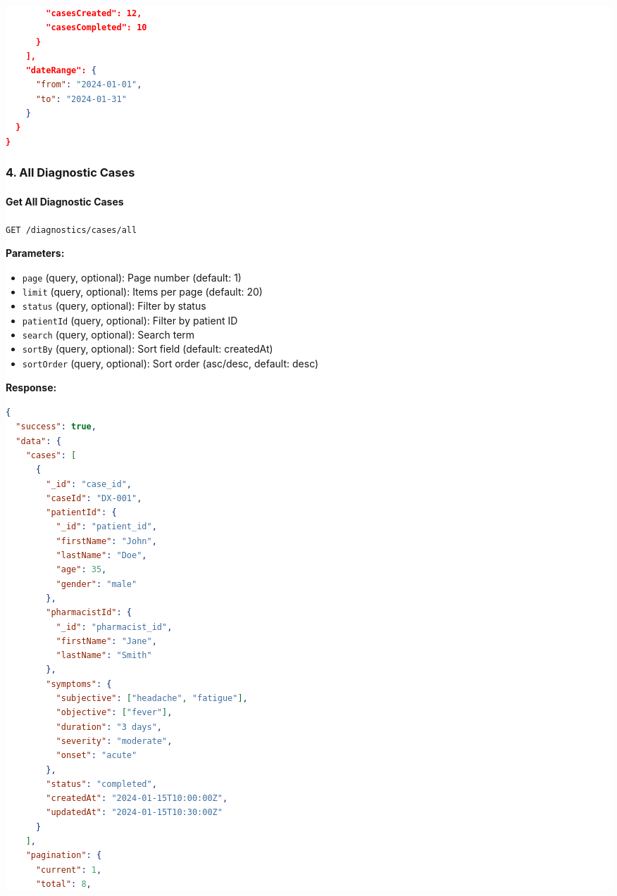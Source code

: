 ```json
        "casesCreated": 12,
        "casesCompleted": 10
      }
    ],
    "dateRange": {
      "from": "2024-01-01",
      "to": "2024-01-31"
    }
  }
}
```

### 4. All Diagnostic Cases

#### Get All Diagnostic Cases
```http
GET /diagnostics/cases/all
```

**Parameters:**
- `page` (query, optional): Page number (default: 1)
- `limit` (query, optional): Items per page (default: 20)
- `status` (query, optional): Filter by status
- `patientId` (query, optional): Filter by patient ID
- `search` (query, optional): Search term
- `sortBy` (query, optional): Sort field (default: createdAt)
- `sortOrder` (query, optional): Sort order (asc/desc, default: desc)

**Response:**
```json
{
  "success": true,
  "data": {
    "cases": [
      {
        "_id": "case_id",
        "caseId": "DX-001",
        "patientId": {
          "_id": "patient_id",
          "firstName": "John",
          "lastName": "Doe",
          "age": 35,
          "gender": "male"
        },
        "pharmacistId": {
          "_id": "pharmacist_id",
          "firstName": "Jane",
          "lastName": "Smith"
        },
        "symptoms": {
          "subjective": ["headache", "fatigue"],
          "objective": ["fever"],
          "duration": "3 days",
          "severity": "moderate",
          "onset": "acute"
        },
        "status": "completed",
        "createdAt": "2024-01-15T10:00:00Z",
        "updatedAt": "2024-01-15T10:30:00Z"
      }
    ],
    "pagination": {
      "current": 1,
      "total": 8,
```